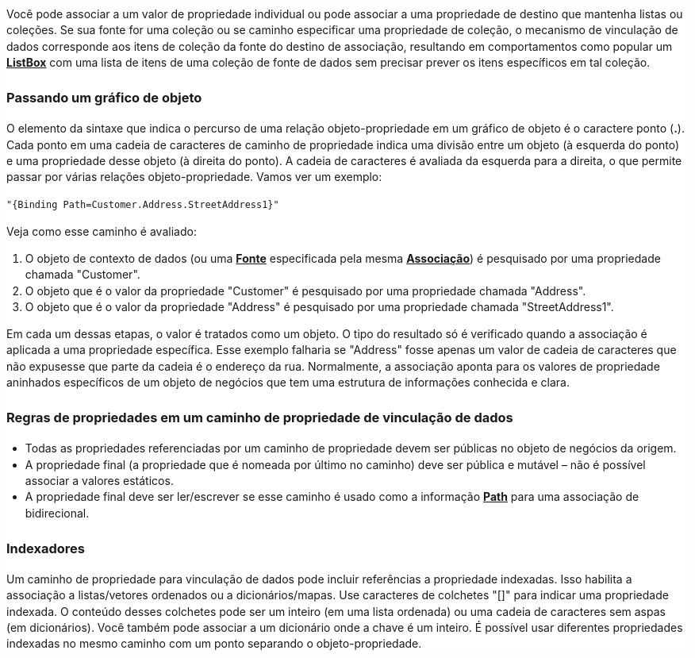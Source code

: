 Você pode associar a um valor de propriedade individual ou pode associar a uma propriedade de destino que mantenha listas ou coleções. Se sua fonte for uma coleção ou se caminho especificar uma propriedade de coleção, o mecanismo de vinculação de dados corresponde aos itens de coleção da fonte do destino de associação, resultando em comportamentos como popular um [**ListBox**](https://msdn.microsoft.com/library/windows/apps/br242868) com uma lista de itens de uma coleção de fonte de dados sem precisar prever os itens específicos em tal coleção.

### <a name="traversing-an-object-graph"></a>Passando um gráfico de objeto

O elemento da sintaxe que indica o percurso de uma relação objeto-propriedade em um gráfico de objeto é o caractere ponto (**.**). Cada ponto em uma cadeia de caracteres de caminho de propriedade indica uma divisão entre um objeto (à esquerda do ponto) e uma propriedade desse objeto (à direita do ponto). A cadeia de caracteres é avaliada da esquerda para a direita, o que permite passar por várias relações objeto-propriedade. Vamos ver um exemplo:

``` syntax
"{Binding Path=Customer.Address.StreetAddress1}"
```

Veja como esse caminho é avaliado:

1.  O objeto de contexto de dados (ou uma [**Fonte**](https://msdn.microsoft.com/library/windows/apps/br209832) especificada pela mesma [**Associação**](https://msdn.microsoft.com/library/windows/apps/br209820)) é pesquisado por uma propriedade chamada "Customer".
2.  O objeto que é o valor da propriedade "Customer" é pesquisado por uma propriedade chamada "Address".
3.  O objeto que é o valor da propriedade "Address" é pesquisado por uma propriedade chamada "StreetAddress1".

Em cada um dessas etapas, o valor é tratados como um objeto. O tipo do resultado só é verificado quando a associação é aplicada a uma propriedade específica. Esse exemplo falharia se "Address" fosse apenas um valor de cadeia de caracteres que não expusesse que parte da cadeia é o endereço da rua. Normalmente, a associação aponta para os valores de propriedade aninhados específicos de um objeto de negócios que tem uma estrutura de informações conhecida e clara.

### <a name="rules-for-the-properties-in-a-data-binding-property-path"></a>Regras de propriedades em um caminho de propriedade de vinculação de dados

-   Todas as propriedades referenciadas por um caminho de propriedade devem ser públicas no objeto de negócios da origem.
-   A propriedade final (a propriedade que é nomeada por último no caminho) deve ser pública e mutável – não é possível associar a valores estáticos.
-   A propriedade final deve ser ler/escrever se esse caminho é usado como a informação [**Path**](https://msdn.microsoft.com/library/windows/apps/br209830) para uma associação de bidirecional.

### <a name="indexers"></a>Indexadores

Um caminho de propriedade para vinculação de dados pode incluir referências a propriedade indexadas. Isso habilita a associação a listas/vetores ordenados ou a dicionários/mapas. Use caracteres de colchetes "\[\]" para indicar uma propriedade indexada. O conteúdo desses colchetes pode ser um inteiro (em uma lista ordenada) ou uma cadeia de caracteres sem aspas (em dicionários). Você também pode associar a um dicionário onde a chave é um inteiro. É possível usar diferentes propriedades indexadas no mesmo caminho com um ponto separando o objeto-propriedade.
